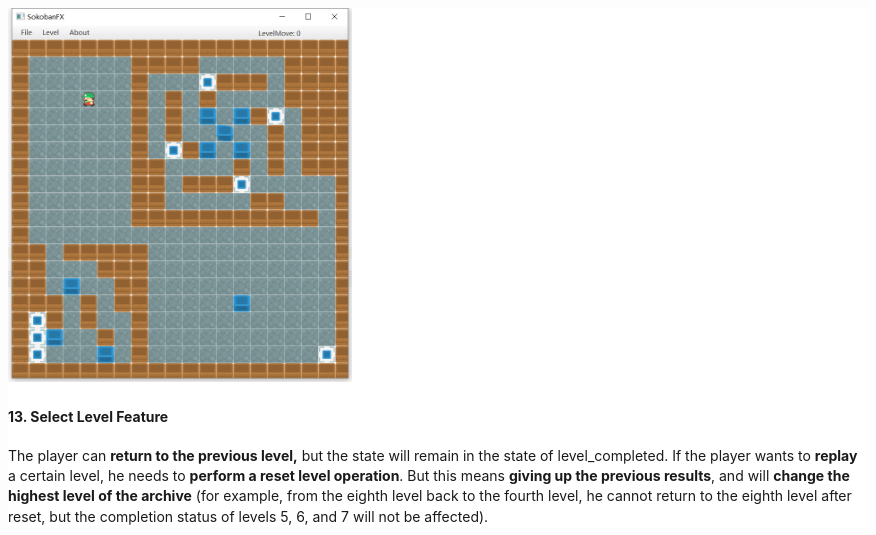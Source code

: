 <img src="/docs/README_imgs/Level8.jpg" alt="Level6" width="40%"/>

#### 13. Select Level Feature

The player can **return to the previous level,** but the state will remain in the state of level_completed. If the player wants to **replay** a certain level, he needs to **perform a reset level operation**. But this means **giving up the previous results**, and will **change the highest level of the archive** (for example, from the eighth level back to the fourth level, he cannot return to the eighth level after reset, but the completion status of levels 5, 6, and 7 will not be affected).
